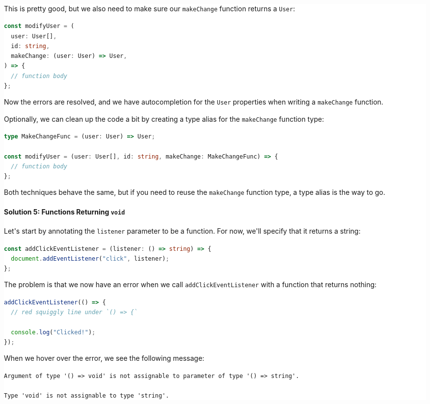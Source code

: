 This is pretty good, but we also need to make sure our `makeChange` function returns a `User`:

```typescript
const modifyUser = (
  user: User[],
  id: string,
  makeChange: (user: User) => User,
) => {
  // function body
};
```

Now the errors are resolved, and we have autocompletion for the `User` properties when writing a `makeChange` function.

Optionally, we can clean up the code a bit by creating a type alias for the `makeChange` function type:

```typescript
type MakeChangeFunc = (user: User) => User;

const modifyUser = (user: User[], id: string, makeChange: MakeChangeFunc) => {
  // function body
};
```

Both techniques behave the same, but if you need to reuse the `makeChange` function type, a type alias is the way to go.

#### Solution 5: Functions Returning `void`

Let's start by annotating the `listener` parameter to be a function. For now, we'll specify that it returns a string:

```typescript
const addClickEventListener = (listener: () => string) => {
  document.addEventListener("click", listener);
};
```

The problem is that we now have an error when we call `addClickEventListener` with a function that returns nothing:

```typescript
addClickEventListener(() => {
  // red squiggly line under `() => {`

  console.log("Clicked!");
});
```

When we hover over the error, we see the following message:

```
Argument of type '() => void' is not assignable to parameter of type '() => string'.

Type 'void' is not assignable to type 'string'.
```

